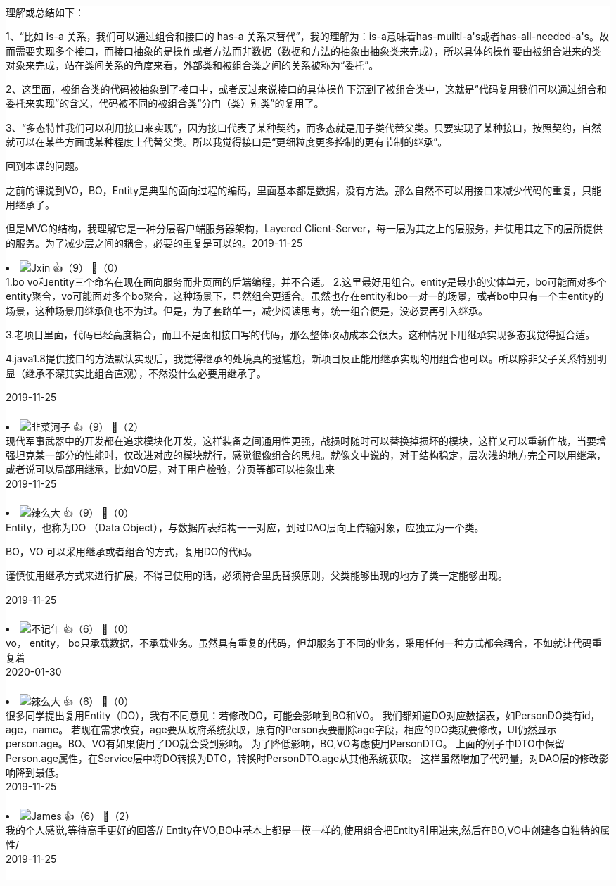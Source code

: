 理解或总结如下：

1、“比如 is-a 关系，我们可以通过组合和接口的 has-a 关系来替代”，我的理解为：is-a意味着has-muilti-a&#39;s或者has-all-needed-a&#39;s。故而需要实现多个接口，而接口抽象的是操作或者方法而非数据（数据和方法的抽象由抽象类来完成），所以具体的操作要由被组合进来的类对象来完成，站在类间关系的角度来看，外部类和被组合类之间的关系被称为“委托”。

2、这里面，被组合类的代码被抽象到了接口中，或者反过来说接口的具体操作下沉到了被组合类中，这就是“代码复用我们可以通过组合和委托来实现”的含义，代码被不同的被组合类“分门（类）别类”的复用了。

3、“多态特性我们可以利用接口来实现”，因为接口代表了某种契约，而多态就是用子类代替父类。只要实现了某种接口，按照契约，自然就可以在某些方面或某种程度上代替父类。所以我觉得接口是“更细粒度更多控制的更有节制的继承”。

回到本课的问题。

之前的课说到VO，BO，Entity是典型的面向过程的编码，里面基本都是数据，没有方法。那么自然不可以用接口来减少代码的重复，只能用继承了。

但是MVC的结构，我理解它是一种分层客户端服务器架构，Layered Client-Server，每一层为其之上的层服务，并使用其之下的层所提供的服务。为了减少层之间的耦合，必要的重复是可以的。</div>2019-11-25</li><br/><li><img src="https://static001.geekbang.org/account/avatar/00/13/17/27/ec30d30a.jpg" width="30px"><span>Jxin</span> 👍（9） 💬（0）<div>1.bo vo和entity三个命名在现在面向服务而非页面的后端编程，并不合适。
2.这里最好用组合。entity是最小的实体单元，bo可能面对多个entity聚合，vo可能面对多个bo聚合，这种场景下，显然组合更适合。虽然也存在entity和bo一对一的场景，或者bo中只有一个主entity的场景，这种场景用继承倒也不为过。但是，为了套路单一，减少阅读思考，统一组合便是，没必要再引入继承。

3.老项目里面，代码已经高度耦合，而且不是面相接口写的代码，那么整体改动成本会很大。这种情况下用继承实现多态我觉得挺合适。

4.java1.8提供接口的方法默认实现后，我觉得继承的处境真的挺尴尬，新项目反正能用继承实现的用组合也可以。所以除非父子关系特别明显（继承不深其实比组合直观），不然没什么必要用继承了。</div>2019-11-25</li><br/><li><img src="http://thirdwx.qlogo.cn/mmopen/vi_32/DYAIOgq83eoViaN0hP07cXOl7vOIvHPu7DZ3wxHBz4iaLVEqG1TFfiagm1wUaiczbCyicwib7oDWw0vD4cXg9eZ0Okqg/132" width="30px"><span>韭菜河子</span> 👍（9） 💬（2）<div>现代军事武器中的开发都在追求模块化开发，这样装备之间通用性更强，战损时随时可以替换掉损坏的模块，这样又可以重新作战，当要增强坦克某一部分的性能时，仅改进对应的模块就行，感觉很像组合的思想。就像文中说的，对于结构稳定，层次浅的地方完全可以用继承，或者说可以局部用继承，比如VO层，对于用户检验，分页等都可以抽象出来</div>2019-11-25</li><br/><li><img src="https://static001.geekbang.org/account/avatar/00/15/50/d7/f82ed283.jpg" width="30px"><span>辣么大</span> 👍（9） 💬（0）<div>Entity，也称为DO （Data Object），与数据库表结构一一对应，到过DAO层向上传输对象，应独立为一个类。

BO，VO 可以采用继承或者组合的方式，复用DO的代码。

谨慎使用继承方式来进行扩展，不得已使用的话，必须符合里氏替换原则，父类能够出现的地方子类一定能够出现。</div>2019-11-25</li><br/><li><img src="https://static001.geekbang.org/account/avatar/00/0f/f5/b9/888fe350.jpg" width="30px"><span>不记年</span> 👍（6） 💬（0）<div>vo， entity， bo只承载数据，不承载业务。虽然具有重复的代码，但却服务于不同的业务，采用任何一种方式都会耦合，不如就让代码重复着</div>2020-01-30</li><br/><li><img src="https://static001.geekbang.org/account/avatar/00/15/50/d7/f82ed283.jpg" width="30px"><span>辣么大</span> 👍（6） 💬（0）<div>很多同学提出复用Entity（DO），我有不同意见：若修改DO，可能会影响到BO和VO。
我们都知道DO对应数据表，如PersonDO类有id，age，name。
若现在需求改变，age要从政府系统获取，原有的Person表要删除age字段，相应的DO类就要修改，UI仍然显示person.age。BO、VO有如果使用了DO就会受到影响。
为了降低影响，BO,VO考虑使用PersonDTO。
上面的例子中DTO中保留Person.age属性，在Service层中将DO转换为DTO，转换时PersonDTO.age从其他系统获取。
这样虽然增加了代码量，对DAO层的修改影响降到最低。</div>2019-11-25</li><br/><li><img src="https://static001.geekbang.org/account/avatar/00/11/51/0d/fc1652fe.jpg" width="30px"><span>James</span> 👍（6） 💬（2）<div>我的个人感觉,等待高手更好的回答&#47;&#47;
Entity在VO,BO中基本上都是一模一样的,使用组合把Entity引用进来,然后在BO,VO中创建各自独特的属性&#47;</div>2019-11-25</li><br/>
</ul>